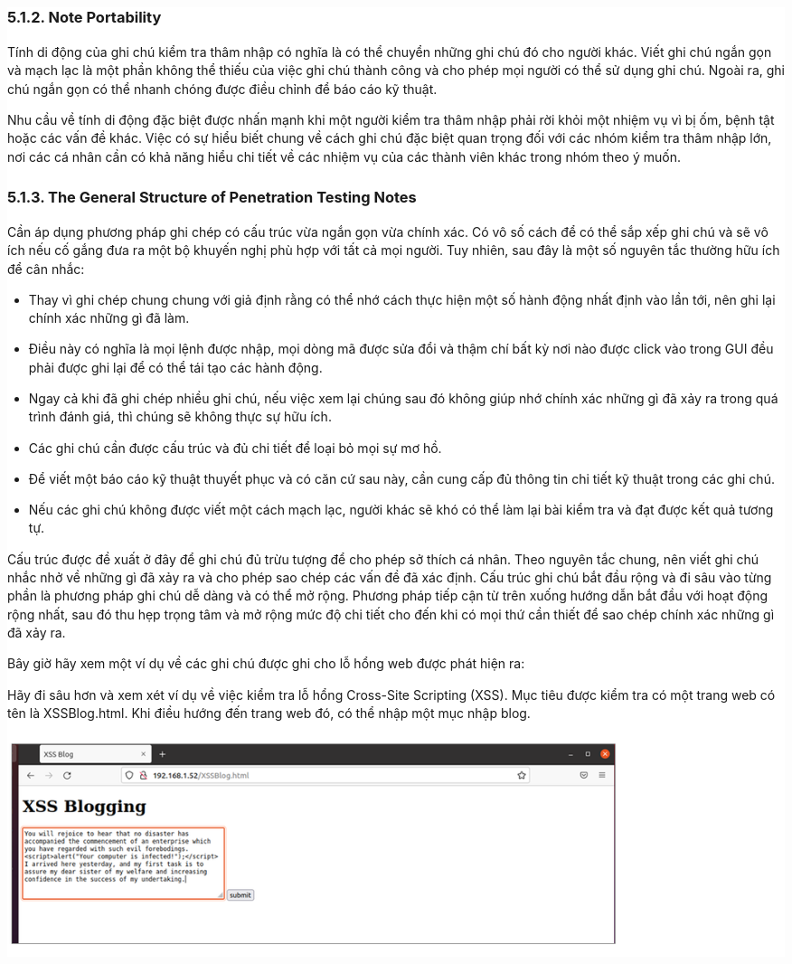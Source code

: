 ### 5.1.2. Note Portability

Tính di động của ghi chú kiểm tra thâm nhập có nghĩa là có thể chuyển những ghi chú đó cho người khác. Viết ghi chú ngắn gọn và mạch lạc là một phần không thể thiếu của việc ghi chú thành công và cho phép mọi người có thể sử dụng ghi chú. Ngoài ra, ghi chú ngắn gọn có thể nhanh chóng được điều chỉnh để báo cáo kỹ thuật.

Nhu cầu về tính di động đặc biệt được nhấn mạnh khi một người kiểm tra thâm nhập phải rời khỏi một nhiệm vụ vì bị ốm, bệnh tật hoặc các vấn đề khác. Việc có sự hiểu biết chung về cách ghi chú đặc biệt quan trọng đối với các nhóm kiểm tra thâm nhập lớn, nơi các cá nhân cần có khả năng hiểu chi tiết về các nhiệm vụ của các thành viên khác trong nhóm theo ý muốn.

### 5.1.3. The General Structure of Penetration Testing Notes

Cần áp dụng phương pháp ghi chép có cấu trúc vừa ngắn gọn vừa chính xác. Có vô số cách để có thể sắp xếp ghi chú và sẽ vô ích nếu cố gắng đưa ra một bộ khuyến nghị phù hợp với tất cả mọi người. Tuy nhiên, sau đây là một số nguyên tắc thường hữu ích để cân nhắc:

- Thay vì ghi chép chung chung với giả định rằng có thể nhớ cách thực hiện một số hành động nhất định vào lần tới, nên ghi lại chính xác những gì đã làm.

- Điều này có nghĩa là mọi lệnh được nhập, mọi dòng mã được sửa đổi và thậm chí bất kỳ nơi nào được click vào trong GUI đều phải được ghi lại để có thể tái tạo các hành động.

- Ngay cả khi đã ghi chép nhiều ghi chú, nếu việc xem lại chúng sau đó không giúp nhớ chính xác những gì đã xảy ra trong quá trình đánh giá, thì chúng sẽ không thực sự hữu ích.

- Các ghi chú cần được cấu trúc và đủ chi tiết để loại bỏ mọi sự mơ hồ.

- Để viết một báo cáo kỹ thuật thuyết phục và có căn cứ sau này, cần cung cấp đủ thông tin chi tiết kỹ thuật trong các ghi chú.

- Nếu các ghi chú không được viết một cách mạch lạc, người khác sẽ khó có thể làm lại bài kiểm tra và đạt được kết quả tương tự.

Cấu trúc được đề xuất ở đây để ghi chú đủ trừu tượng để cho phép sở thích cá nhân. Theo nguyên tắc chung, nên viết ghi chú nhắc nhở về những gì đã xảy ra và cho phép sao chép các vấn đề đã xác định. Cấu trúc ghi chú bắt đầu rộng và đi sâu vào từng phần là phương pháp ghi chú dễ dàng và có thể mở rộng. Phương pháp tiếp cận từ trên xuống hướng dẫn bắt đầu với hoạt động rộng nhất, sau đó thu hẹp trọng tâm và mở rộng mức độ chi tiết cho đến khi có mọi thứ cần thiết để sao chép chính xác những gì đã xảy ra.

Bây giờ hãy xem một ví dụ về các ghi chú được ghi cho lỗ hổng web được phát hiện ra:

Hãy đi sâu hơn và xem xét ví dụ về việc kiểm tra lỗ hổng Cross-Site Scripting (XSS). Mục tiêu được kiểm tra có một trang web có tên là XSSBlog.html. Khi điều hướng đến trang web đó, có thể nhập một mục nhập blog.

![alt text](image1.png)
